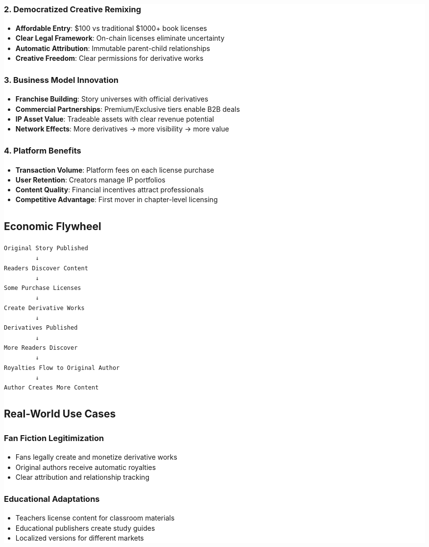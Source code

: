 ### 2. Democratized Creative Remixing
- **Affordable Entry**: $100 vs traditional $1000+ book licenses
- **Clear Legal Framework**: On-chain licenses eliminate uncertainty
- **Automatic Attribution**: Immutable parent-child relationships
- **Creative Freedom**: Clear permissions for derivative works

### 3. Business Model Innovation
- **Franchise Building**: Story universes with official derivatives
- **Commercial Partnerships**: Premium/Exclusive tiers enable B2B deals
- **IP Asset Value**: Tradeable assets with clear revenue potential
- **Network Effects**: More derivatives → more visibility → more value

### 4. Platform Benefits
- **Transaction Volume**: Platform fees on each license purchase
- **User Retention**: Creators manage IP portfolios
- **Content Quality**: Financial incentives attract professionals
- **Competitive Advantage**: First mover in chapter-level licensing

## Economic Flywheel

```
Original Story Published
         ↓
Readers Discover Content
         ↓
Some Purchase Licenses
         ↓
Create Derivative Works
         ↓
Derivatives Published
         ↓
More Readers Discover
         ↓
Royalties Flow to Original Author
         ↓
Author Creates More Content
```

## Real-World Use Cases

### Fan Fiction Legitimization
- Fans legally create and monetize derivative works
- Original authors receive automatic royalties
- Clear attribution and relationship tracking

### Educational Adaptations
- Teachers license content for classroom materials
- Educational publishers create study guides
- Localized versions for different markets
